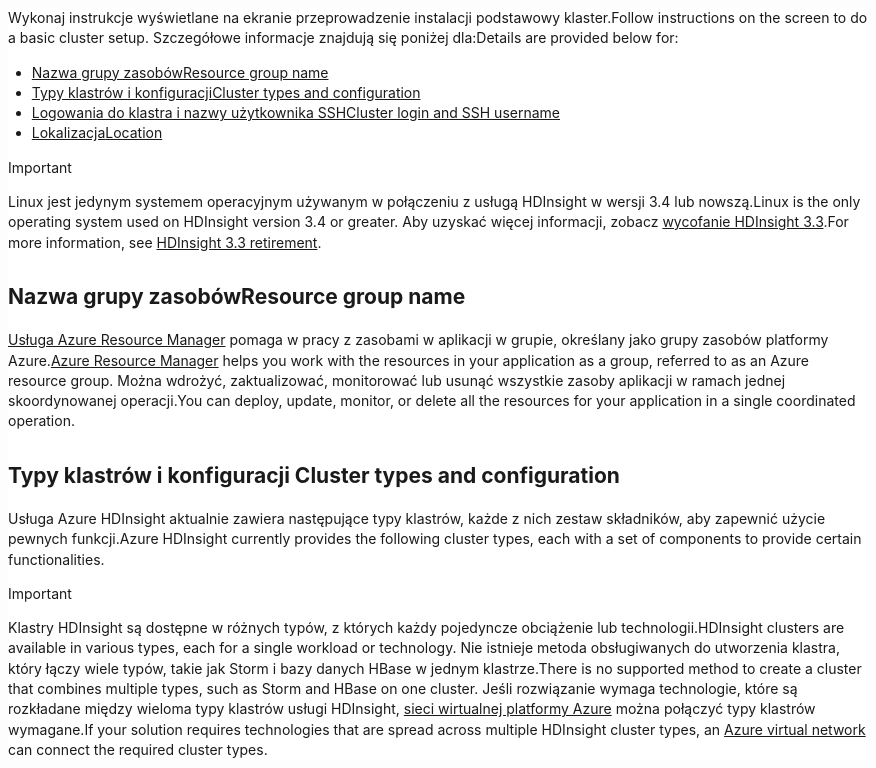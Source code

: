<span data-ttu-id="a3bce-139">Wykonaj instrukcje wyświetlane na ekranie przeprowadzenie instalacji podstawowy klaster.</span><span class="sxs-lookup"><span data-stu-id="a3bce-139">Follow instructions on the screen to do a basic cluster setup.</span></span> <span data-ttu-id="a3bce-140">Szczegółowe informacje znajdują się poniżej dla:</span><span class="sxs-lookup"><span data-stu-id="a3bce-140">Details are provided below for:</span></span>

* [<span data-ttu-id="a3bce-141">Nazwa grupy zasobów</span><span class="sxs-lookup"><span data-stu-id="a3bce-141">Resource group name</span></span>](#resource-group-name)
* [<span data-ttu-id="a3bce-142">Typy klastrów i konfiguracji</span><span class="sxs-lookup"><span data-stu-id="a3bce-142">Cluster types and configuration</span></span>](#cluster-types) 
* [<span data-ttu-id="a3bce-143">Logowania do klastra i nazwy użytkownika SSH</span><span class="sxs-lookup"><span data-stu-id="a3bce-143">Cluster login and SSH username</span></span>](#cluster-login-and-ssh-username)
* [<span data-ttu-id="a3bce-144">Lokalizacja</span><span class="sxs-lookup"><span data-stu-id="a3bce-144">Location</span></span>](#location)

> [!IMPORTANT]
> <span data-ttu-id="a3bce-145">Linux jest jedynym systemem operacyjnym używanym w połączeniu z usługą HDInsight w wersji 3.4 lub nowszą.</span><span class="sxs-lookup"><span data-stu-id="a3bce-145">Linux is the only operating system used on HDInsight version 3.4 or greater.</span></span> <span data-ttu-id="a3bce-146">Aby uzyskać więcej informacji, zobacz [wycofanie HDInsight 3.3](hdinsight-component-versioning.md#hdinsight-windows-retirement).</span><span class="sxs-lookup"><span data-stu-id="a3bce-146">For more information, see [HDInsight 3.3 retirement](hdinsight-component-versioning.md#hdinsight-windows-retirement).</span></span>
>

## <a name="resource-group-name"></a><span data-ttu-id="a3bce-147">Nazwa grupy zasobów</span><span class="sxs-lookup"><span data-stu-id="a3bce-147">Resource group name</span></span> 

<span data-ttu-id="a3bce-148">[Usługa Azure Resource Manager](../azure-resource-manager/resource-group-overview.md) pomaga w pracy z zasobami w aplikacji w grupie, określany jako grupy zasobów platformy Azure.</span><span class="sxs-lookup"><span data-stu-id="a3bce-148">[Azure Resource Manager](../azure-resource-manager/resource-group-overview.md) helps you work with the resources in your application as a group, referred to as an Azure resource group.</span></span> <span data-ttu-id="a3bce-149">Można wdrożyć, zaktualizować, monitorować lub usunąć wszystkie zasoby aplikacji w ramach jednej skoordynowanej operacji.</span><span class="sxs-lookup"><span data-stu-id="a3bce-149">You can deploy, update, monitor, or delete all the resources for your application in a single coordinated operation.</span></span>

## <span data-ttu-id="a3bce-150"><a name="cluster-types"></a>Typy klastrów i konfiguracji</span><span class="sxs-lookup"><span data-stu-id="a3bce-150"><a name="cluster-types"></a> Cluster types and configuration</span></span>
<span data-ttu-id="a3bce-151">Usługa Azure HDInsight aktualnie zawiera następujące typy klastrów, każde z nich zestaw składników, aby zapewnić użycie pewnych funkcji.</span><span class="sxs-lookup"><span data-stu-id="a3bce-151">Azure HDInsight currently provides the following cluster types, each with a set of components to provide certain functionalities.</span></span>

> [!IMPORTANT]
> <span data-ttu-id="a3bce-152">Klastry HDInsight są dostępne w różnych typów, z których każdy pojedyncze obciążenie lub technologii.</span><span class="sxs-lookup"><span data-stu-id="a3bce-152">HDInsight clusters are available in various types, each for a single workload or technology.</span></span> <span data-ttu-id="a3bce-153">Nie istnieje metoda obsługiwanych do utworzenia klastra, który łączy wiele typów, takie jak Storm i bazy danych HBase w jednym klastrze.</span><span class="sxs-lookup"><span data-stu-id="a3bce-153">There is no supported method to create a cluster that combines multiple types, such as Storm and HBase on one cluster.</span></span> <span data-ttu-id="a3bce-154">Jeśli rozwiązanie wymaga technologie, które są rozkładane między wieloma typy klastrów usługi HDInsight, [sieci wirtualnej platformy Azure](https://docs.microsoft.com/azure/virtual-network) można połączyć typy klastrów wymagane.</span><span class="sxs-lookup"><span data-stu-id="a3bce-154">If your solution requires technologies that are spread across multiple HDInsight cluster types, an [Azure virtual network](https://docs.microsoft.com/azure/virtual-network) can connect the required cluster types.</span></span> 